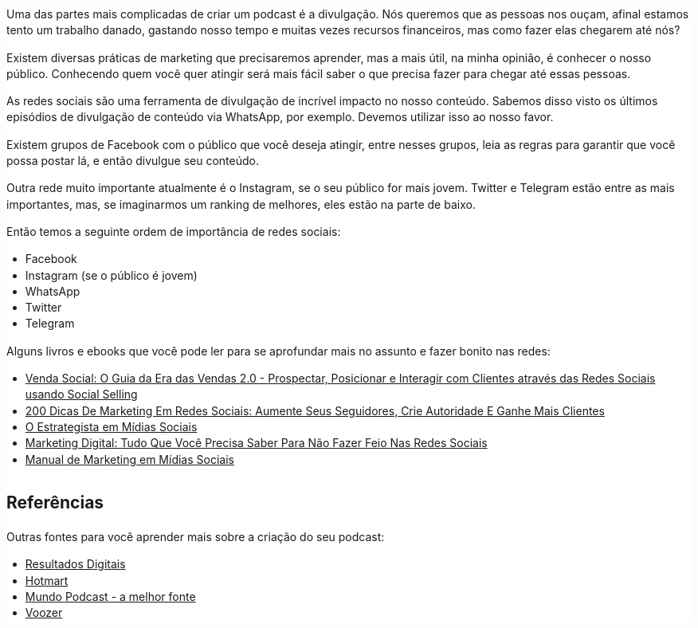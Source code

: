 Uma das partes mais complicadas de criar um podcast é a divulgação. Nós queremos que as pessoas nos ouçam, afinal estamos tento um trabalho danado, gastando nosso tempo e muitas vezes recursos financeiros, mas como fazer elas chegarem até nós?

Existem diversas práticas de marketing que precisaremos aprender, mas a mais útil, na minha opinião, é conhecer o nosso público. Conhecendo quem você quer atingir será mais fácil saber o que precisa fazer para chegar até essas pessoas. 

As redes sociais são uma ferramenta de divulgação de incrível impacto no nosso conteúdo. Sabemos disso visto os últimos episódios de divulgação de conteúdo via WhatsApp, por exemplo. Devemos utilizar isso ao nosso favor.

Existem grupos de Facebook com o público que você deseja atingir, entre nesses grupos, leia as regras para garantir que você possa postar lá, e então divulgue seu conteúdo.

Outra rede muito importante atualmente é o Instagram, se o seu público for mais jovem. Twitter e Telegram estão entre as mais importantes, mas, se imaginarmos um ranking de melhores, eles estão na parte de baixo.

Então temos a seguinte ordem de importância de redes sociais:

- Facebook
- Instagram (se o público é jovem)
- WhatsApp
- Twitter
- Telegram

Alguns livros e ebooks que você pode ler para se aprofundar mais no assunto e fazer bonito nas redes:

- [Venda Social: O Guia da Era das Vendas 2.0 - Prospectar, Posicionar e Interagir com Clientes através das Redes Sociais usando Social Selling](https://amzn.to/2FIQgWw)
- [200 Dicas De Marketing Em Redes Sociais: Aumente Seus Seguidores, Crie Autoridade E Ganhe Mais Clientes](https://amzn.to/2FGYw9C)
- [O Estrategista em Mídias Sociais](https://amzn.to/2ZW62VJ)
- [Marketing Digital: Tudo Que Você Precisa Saber Para Não Fazer Feio Nas Redes Sociais](https://amzn.to/2FGYEG8)
- [Manual de Marketing em Mídias Sociais](https://amzn.to/2FJn7KT)


## <a name='Referncias'></a>Referências

Outras fontes para você aprender mais sobre a criação do seu podcast:

- [Resultados Digitais](https://resultadosdigitais.com.br/blog/como-criar-um-podcast/)
- [Hotmart](https://blog.hotmart.com/pt-br/como-criar-um-podcast/)
- [Mundo Podcast - a melhor fonte](https://mundopodcast.com.br/podcasteando/tutorial-como-criar-um-podcast/)
- [Voozer](https://vooozer.com/blog/marketing-digital/como-fazer-um-podcast/)

